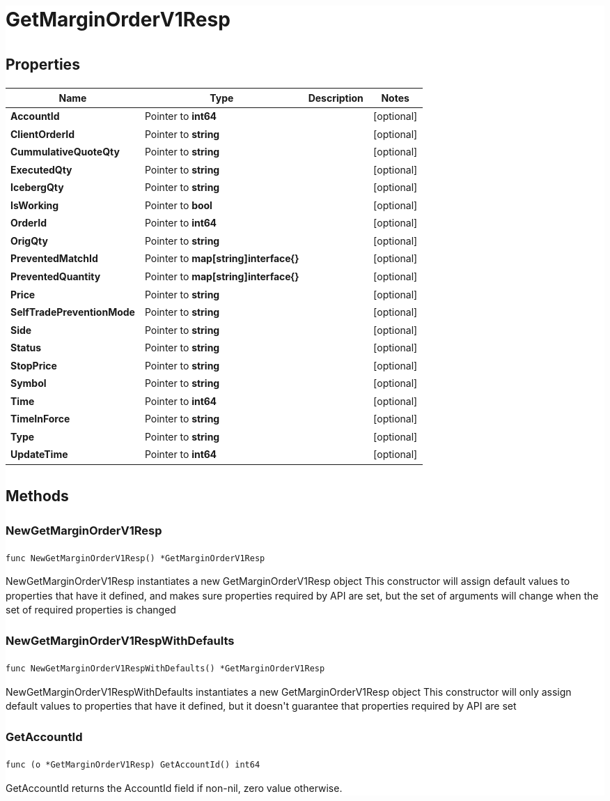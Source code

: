 # GetMarginOrderV1Resp

## Properties

Name | Type | Description | Notes
------------ | ------------- | ------------- | -------------
**AccountId** | Pointer to **int64** |  | [optional] 
**ClientOrderId** | Pointer to **string** |  | [optional] 
**CummulativeQuoteQty** | Pointer to **string** |  | [optional] 
**ExecutedQty** | Pointer to **string** |  | [optional] 
**IcebergQty** | Pointer to **string** |  | [optional] 
**IsWorking** | Pointer to **bool** |  | [optional] 
**OrderId** | Pointer to **int64** |  | [optional] 
**OrigQty** | Pointer to **string** |  | [optional] 
**PreventedMatchId** | Pointer to **map[string]interface{}** |  | [optional] 
**PreventedQuantity** | Pointer to **map[string]interface{}** |  | [optional] 
**Price** | Pointer to **string** |  | [optional] 
**SelfTradePreventionMode** | Pointer to **string** |  | [optional] 
**Side** | Pointer to **string** |  | [optional] 
**Status** | Pointer to **string** |  | [optional] 
**StopPrice** | Pointer to **string** |  | [optional] 
**Symbol** | Pointer to **string** |  | [optional] 
**Time** | Pointer to **int64** |  | [optional] 
**TimeInForce** | Pointer to **string** |  | [optional] 
**Type** | Pointer to **string** |  | [optional] 
**UpdateTime** | Pointer to **int64** |  | [optional] 

## Methods

### NewGetMarginOrderV1Resp

`func NewGetMarginOrderV1Resp() *GetMarginOrderV1Resp`

NewGetMarginOrderV1Resp instantiates a new GetMarginOrderV1Resp object
This constructor will assign default values to properties that have it defined,
and makes sure properties required by API are set, but the set of arguments
will change when the set of required properties is changed

### NewGetMarginOrderV1RespWithDefaults

`func NewGetMarginOrderV1RespWithDefaults() *GetMarginOrderV1Resp`

NewGetMarginOrderV1RespWithDefaults instantiates a new GetMarginOrderV1Resp object
This constructor will only assign default values to properties that have it defined,
but it doesn't guarantee that properties required by API are set

### GetAccountId

`func (o *GetMarginOrderV1Resp) GetAccountId() int64`

GetAccountId returns the AccountId field if non-nil, zero value otherwise.

